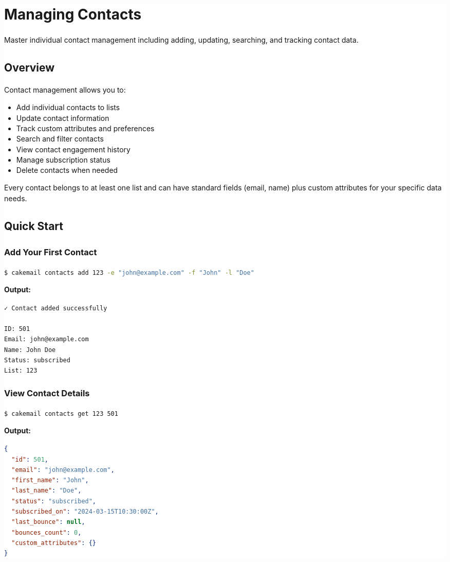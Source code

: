 # Managing Contacts

Master individual contact management including adding, updating, searching, and tracking contact data.

## Overview

Contact management allows you to:
- Add individual contacts to lists
- Update contact information
- Track custom attributes and preferences
- Search and filter contacts
- View contact engagement history
- Manage subscription status
- Delete contacts when needed

Every contact belongs to at least one list and can have standard fields (email, name) plus custom attributes for your specific data needs.

## Quick Start

### Add Your First Contact

```bash
$ cakemail contacts add 123 -e "john@example.com" -f "John" -l "Doe"
```

**Output:**
```
✓ Contact added successfully

ID: 501
Email: john@example.com
Name: John Doe
Status: subscribed
List: 123
```

### View Contact Details

```bash
$ cakemail contacts get 123 501
```

**Output:**
```json
{
  "id": 501,
  "email": "john@example.com",
  "first_name": "John",
  "last_name": "Doe",
  "status": "subscribed",
  "subscribed_on": "2024-03-15T10:30:00Z",
  "last_bounce": null,
  "bounces_count": 0,
  "custom_attributes": {}
}
```
